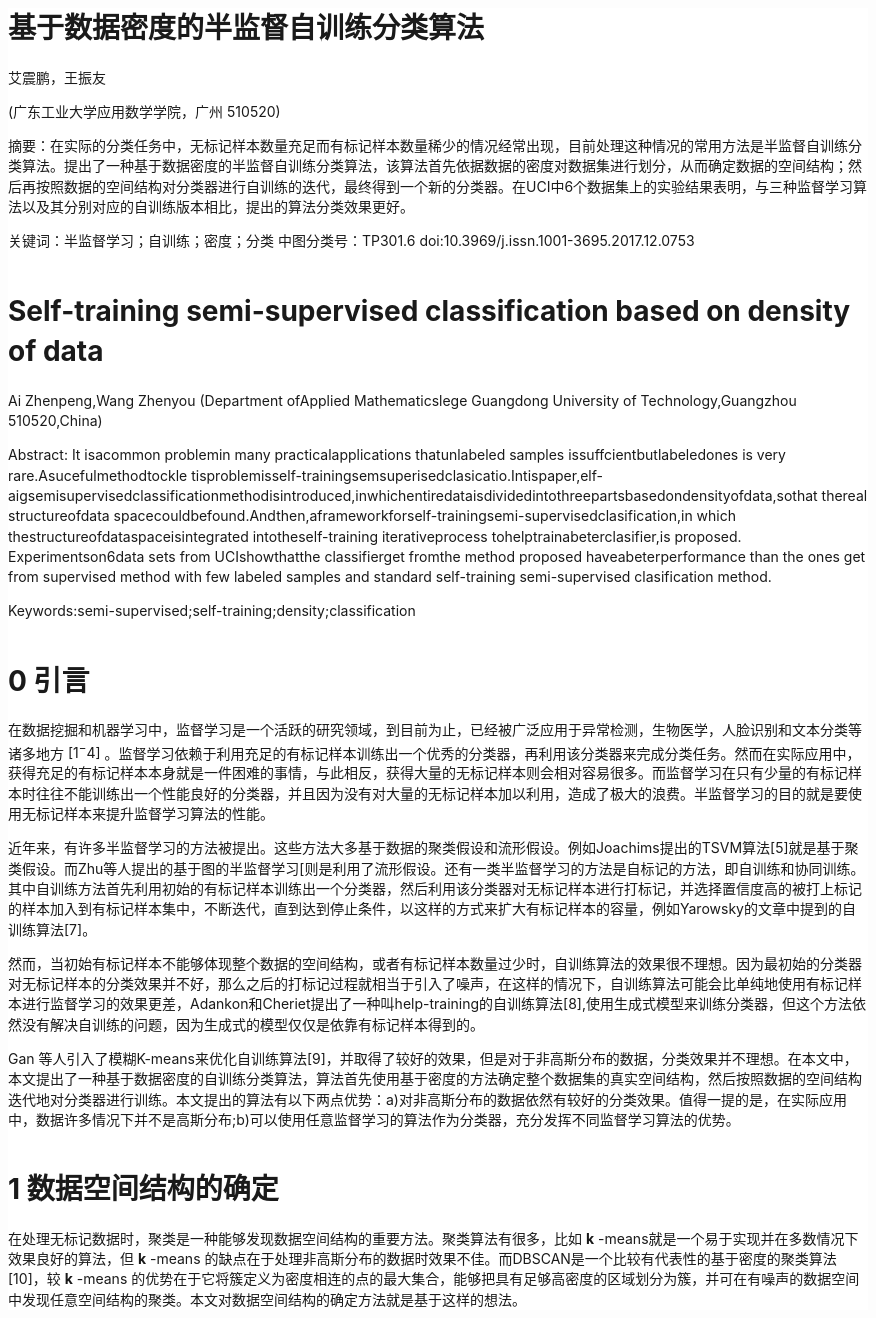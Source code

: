 # 基于数据密度的半监督自训练分类算法

艾震鹏，王振友

(广东工业大学应用数学学院，广州 510520)

摘要：在实际的分类任务中，无标记样本数量充足而有标记样本数量稀少的情况经常出现，目前处理这种情况的常用方法是半监督自训练分类算法。提出了一种基于数据密度的半监督自训练分类算法，该算法首先依据数据的密度对数据集进行划分，从而确定数据的空间结构；然后再按照数据的空间结构对分类器进行自训练的迭代，最终得到一个新的分类器。在UCI中6个数据集上的实验结果表明，与三种监督学习算法以及其分别对应的自训练版本相比，提出的算法分类效果更好。

关键词：半监督学习；自训练；密度；分类 中图分类号：TP301.6 doi:10.3969/j.issn.1001-3695.2017.12.0753

# Self-training semi-supervised classification based on density of data

Ai Zhenpeng,Wang Zhenyou (Department ofApplied Mathematicslege Guangdong University of Technology,Guangzhou 510520,China)

Abstract: It isacommon problemin many practicalapplications thatunlabeled samples issuffcientbutlabeledones is very rare.Asucefulmethodtockle tisproblemisself-trainingsemsuperisedclasicatio.Intispaper,elf-aigsemisupervisedclassificationmethodisintroduced,inwhichentiredataisdividedintothreepartsbasedondensityofdata,sothat thereal structureofdata spacecouldbefound.Andthen,aframeworkforself-trainingsemi-supervisedclasification,in which thestructureofdataspaceisintegrated intotheself-training iterativeprocess tohelptrainabeterclasifier,is proposed. Experimentson6data sets from UCIshowthatthe classifierget fromthe method proposed haveabeterperformance than the ones get from supervised method with few labeled samples and standard self-training semi-supervised clasification method.

Keywords:semi-supervised;self-training;density;classification

# 0 引言

在数据挖掘和机器学习中，监督学习是一个活跃的研究领域，到目前为止，已经被广泛应用于异常检测，生物医学，人脸识别和文本分类等诸多地方 $[ 1 ^ { - } 4 ]$ 。监督学习依赖于利用充足的有标记样本训练出一个优秀的分类器，再利用该分类器来完成分类任务。然而在实际应用中，获得充足的有标记样本本身就是一件困难的事情，与此相反，获得大量的无标记样本则会相对容易很多。而监督学习在只有少量的有标记样本时往往不能训练出一个性能良好的分类器，并且因为没有对大量的无标记样本加以利用，造成了极大的浪费。半监督学习的目的就是要使用无标记样本来提升监督学习算法的性能。

近年来，有许多半监督学习的方法被提出。这些方法大多基于数据的聚类假设和流形假设。例如Joachims提出的TSVM算法[5]就是基于聚类假设。而Zhu等人提出的基于图的半监督学习[则是利用了流形假设。还有一类半监督学习的方法是自标记的方法，即自训练和协同训练。其中自训练方法首先利用初始的有标记样本训练出一个分类器，然后利用该分类器对无标记样本进行打标记，并选择置信度高的被打上标记的样本加入到有标记样本集中，不断迭代，直到达到停止条件，以这样的方式来扩大有标记样本的容量，例如Yarowsky的文章中提到的自训练算法[7]。

然而，当初始有标记样本不能够体现整个数据的空间结构，或者有标记样本数量过少时，自训练算法的效果很不理想。因为最初始的分类器对无标记样本的分类效果并不好，那么之后的打标记过程就相当于引入了噪声，在这样的情况下，自训练算法可能会比单纯地使用有标记样本进行监督学习的效果更差，Adankon和Cheriet提出了一种叫help-training的自训练算法[8],使用生成式模型来训练分类器，但这个方法依然没有解决自训练的问题，因为生成式的模型仅仅是依靠有标记样本得到的。

Gan 等人引入了模糊K-means来优化自训练算法[9]，并取得了较好的效果，但是对于非高斯分布的数据，分类效果并不理想。在本文中，本文提出了一种基于数据密度的自训练分类算法，算法首先使用基于密度的方法确定整个数据集的真实空间结构，然后按照数据的空间结构迭代地对分类器进行训练。本文提出的算法有以下两点优势：a)对非高斯分布的数据依然有较好的分类效果。值得一提的是，在实际应用中，数据许多情况下并不是高斯分布;b)可以使用任意监督学习的算法作为分类器，充分发挥不同监督学习算法的优势。

# 1 数据空间结构的确定

在处理无标记数据时，聚类是一种能够发现数据空间结构的重要方法。聚类算法有很多，比如 $\mathbf { k }$ -means就是一个易于实现并在多数情况下效果良好的算法，但 $\mathbf { k }$ -means 的缺点在于处理非高斯分布的数据时效果不佳。而DBSCAN是一个比较有代表性的基于密度的聚类算法[10]，较 $\mathbf { k }$ -means 的优势在于它将簇定义为密度相连的点的最大集合，能够把具有足够高密度的区域划分为簇，并可在有噪声的数据空间中发现任意空间结构的聚类。本文对数据空间结构的确定方法就是基于这样的想法。
